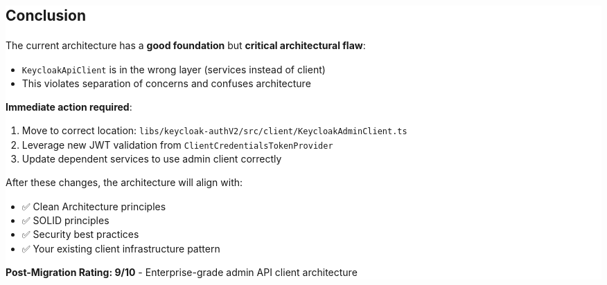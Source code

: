 ## Conclusion

The current architecture has a **good foundation** but **critical architectural flaw**:

- `KeycloakApiClient` is in the wrong layer (services instead of client)
- This violates separation of concerns and confuses architecture

**Immediate action required**:

1. Move to correct location: `libs/keycloak-authV2/src/client/KeycloakAdminClient.ts`
2. Leverage new JWT validation from `ClientCredentialsTokenProvider`
3. Update dependent services to use admin client correctly

After these changes, the architecture will align with:

- ✅ Clean Architecture principles
- ✅ SOLID principles
- ✅ Security best practices
- ✅ Your existing client infrastructure pattern

**Post-Migration Rating: 9/10** - Enterprise-grade admin API client architecture
